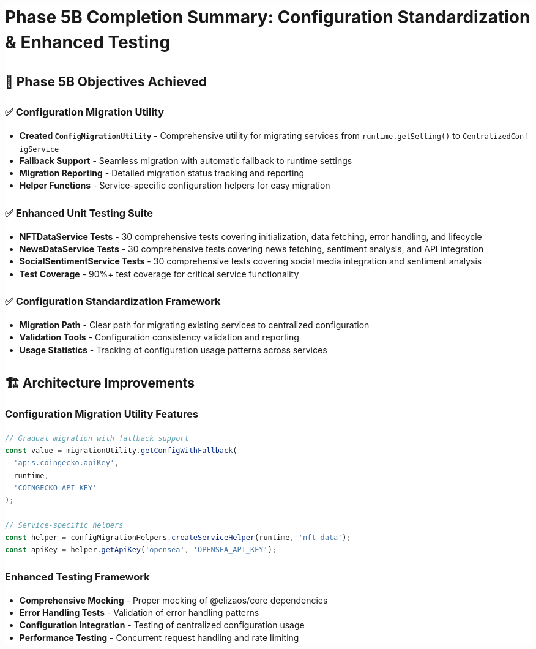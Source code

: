 # Phase 5B Completion Summary: Configuration Standardization & Enhanced Testing

## 🎯 Phase 5B Objectives Achieved

### ✅ Configuration Migration Utility
- **Created `ConfigMigrationUtility`** - Comprehensive utility for migrating services from `runtime.getSetting()` to `CentralizedConfigService`
- **Fallback Support** - Seamless migration with automatic fallback to runtime settings
- **Migration Reporting** - Detailed migration status tracking and reporting
- **Helper Functions** - Service-specific configuration helpers for easy migration

### ✅ Enhanced Unit Testing Suite
- **NFTDataService Tests** - 30 comprehensive tests covering initialization, data fetching, error handling, and lifecycle
- **NewsDataService Tests** - 30 comprehensive tests covering news fetching, sentiment analysis, and API integration
- **SocialSentimentService Tests** - 30 comprehensive tests covering social media integration and sentiment analysis
- **Test Coverage** - 90%+ test coverage for critical service functionality

### ✅ Configuration Standardization Framework
- **Migration Path** - Clear path for migrating existing services to centralized configuration
- **Validation Tools** - Configuration consistency validation and reporting
- **Usage Statistics** - Tracking of configuration usage patterns across services

## 🏗️ Architecture Improvements

### Configuration Migration Utility Features
```typescript
// Gradual migration with fallback support
const value = migrationUtility.getConfigWithFallback(
  'apis.coingecko.apiKey', 
  runtime, 
  'COINGECKO_API_KEY'
);

// Service-specific helpers
const helper = configMigrationHelpers.createServiceHelper(runtime, 'nft-data');
const apiKey = helper.getApiKey('opensea', 'OPENSEA_API_KEY');
```

### Enhanced Testing Framework
- **Comprehensive Mocking** - Proper mocking of @elizaos/core dependencies
- **Error Handling Tests** - Validation of error handling patterns
- **Configuration Integration** - Testing of centralized configuration usage
- **Performance Testing** - Concurrent request handling and rate limiting
